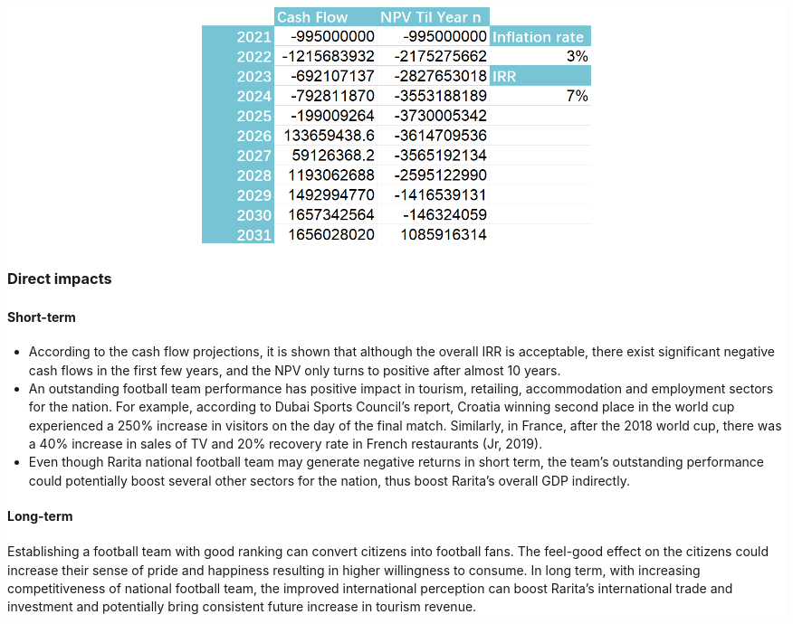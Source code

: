 <p align="center">
<img src=economic.PNG  width=50% height=50%/>
</p>

### Direct impacts

#### Short-term

* According to the cash flow projections, it is shown that although the overall IRR is acceptable, there exist significant negative cash flows in the first few years, and the NPV only turns to positive after almost 10 years.
* An outstanding football team performance has positive impact in tourism, retailing, accommodation and employment sectors for the nation. For example, according to Dubai Sports Council’s report, Croatia winning second place in the world cup experienced a 250% increase in visitors on the day of the final match. Similarly, in France, after the 2018 world cup, there was a 40% increase in sales of TV and 20% recovery rate in French restaurants (Jr, 2019). 
* Even though Rarita national football team may generate negative returns in short term, the team’s outstanding performance could potentially boost several other sectors for the nation, thus boost Rarita’s overall GDP indirectly.

#### Long-term

Establishing a football team with good ranking can convert citizens into football fans. The feel-good effect on the citizens could increase their sense of pride and happiness resulting in higher willingness to consume. In long term, with increasing competitiveness of national football team, the improved international perception can boost Rarita’s international trade and investment and potentially bring consistent future increase in tourism revenue.
